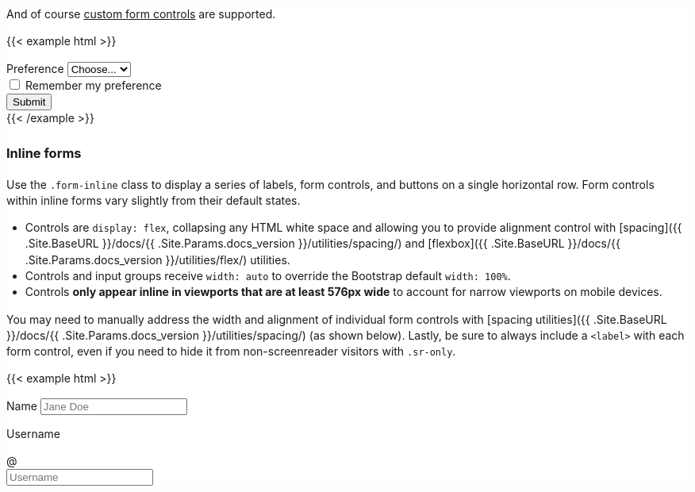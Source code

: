 And of course [custom form controls](#custom-forms) are supported.

{{< example html >}}
<form>
  <div class="form-row align-items-center">
    <div class="col-auto">
      <label class="mr-sm-2" for="inlineFormCustomSelect">Preference</label>
      <select class="custom-select mb-2 mr-sm-2" id="inlineFormCustomSelect">
        <option selected>Choose...</option>
        <option value="1">One</option>
        <option value="2">Two</option>
        <option value="3">Three</option>
      </select>
    </div>
    <div class="col-auto">
      <label class="custom-control custom-checkbox mb-2 mr-sm-2">
        <input type="checkbox" class="custom-control-input">
        <span class="custom-control-indicator"></span>
        <span class="custom-control-description">Remember my preference</span>
      </label>
    </div>
    <div class="col-auto">
      <button type="submit" class="btn btn-primary mb-2">Submit</button>
    </div>
  </div>
</form>
{{< /example >}}

### Inline forms

Use the `.form-inline` class to display a series of labels, form controls, and buttons on a single horizontal row. Form controls within inline forms vary slightly from their default states.

- Controls are `display: flex`, collapsing any HTML white space and allowing you to provide alignment control with [spacing]({{ .Site.BaseURL }}/docs/{{ .Site.Params.docs_version }}/utilities/spacing/) and [flexbox]({{ .Site.BaseURL }}/docs/{{ .Site.Params.docs_version }}/utilities/flex/) utilities.
- Controls and input groups receive `width: auto` to override the Bootstrap default `width: 100%`.
- Controls **only appear inline in viewports that are at least 576px wide** to account for narrow viewports on mobile devices.

You may need to manually address the width and alignment of individual form controls with [spacing utilities]({{ .Site.BaseURL }}/docs/{{ .Site.Params.docs_version }}/utilities/spacing/) (as shown below). Lastly, be sure to always include a `<label>` with each form control, even if you need to hide it from non-screenreader visitors with `.sr-only`.

{{< example html >}}
<form class="form-inline">
  <label class="sr-only" for="inlineFormInputName2">Name</label>
  <input type="text" class="form-control mb-2 mr-sm-2" id="inlineFormInputName2" placeholder="Jane Doe">

  <label class="sr-only" for="inlineFormInputGroupUsername2">Username</label>
  <div class="input-group mb-2 mr-sm-2">
    <div class="input-group-addon">@</div>
    <input type="text" class="form-control" id="inlineFormInputGroupUsername2" placeholder="Username">
  </div>
